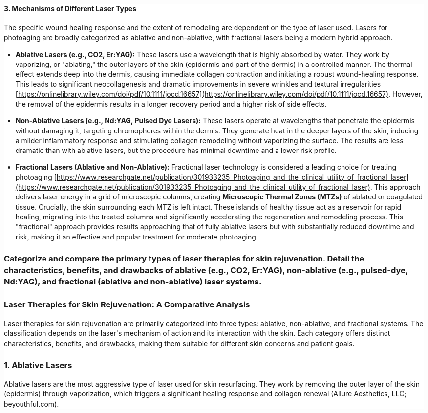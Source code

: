 #### 3. Mechanisms of Different Laser Types

The specific wound healing response and the extent of remodeling are dependent on the type of laser used. Lasers for photoaging are broadly categorized as ablative and non-ablative, with fractional lasers being a modern hybrid approach.

*   **Ablative Lasers (e.g., CO2, Er:YAG):** These lasers use a wavelength that is highly absorbed by water. They work by vaporizing, or "ablating," the outer layers of the skin (epidermis and part of the dermis) in a controlled manner. The thermal effect extends deep into the dermis, causing immediate collagen contraction and initiating a robust wound-healing response. This leads to significant neocollagenesis and dramatic improvements in severe wrinkles and textural irregularities [https://onlinelibrary.wiley.com/doi/pdf/10.1111/jocd.16657](https://onlinelibrary.wiley.com/doi/pdf/10.1111/jocd.16657). However, the removal of the epidermis results in a longer recovery period and a higher risk of side effects.

*   **Non-Ablative Lasers (e.g., Nd:YAG, Pulsed Dye Lasers):** These lasers operate at wavelengths that penetrate the epidermis without damaging it, targeting chromophores within the dermis. They generate heat in the deeper layers of the skin, inducing a milder inflammatory response and stimulating collagen remodeling without vaporizing the surface. The results are less dramatic than with ablative lasers, but the procedure has minimal downtime and a lower risk profile.

*   **Fractional Lasers (Ablative and Non-Ablative):** Fractional laser technology is considered a leading choice for treating photoaging [https://www.researchgate.net/publication/301933235_Photoaging_and_the_clinical_utility_of_fractional_laser](https://www.researchgate.net/publication/301933235_Photoaging_and_the_clinical_utility_of_fractional_laser). This approach delivers laser energy in a grid of microscopic columns, creating **Microscopic Thermal Zones (MTZs)** of ablated or coagulated tissue. Crucially, the skin surrounding each MTZ is left intact. These islands of healthy tissue act as a reservoir for rapid healing, migrating into the treated columns and significantly accelerating the regeneration and remodeling process. This "fractional" approach provides results approaching that of fully ablative lasers but with substantially reduced downtime and risk, making it an effective and popular treatment for moderate photoaging.

 
 ### Categorize and compare the primary types of laser therapies for skin rejuvenation. Detail the characteristics, benefits, and drawbacks of ablative (e.g., CO2, Er:YAG), non-ablative (e.g., pulsed-dye, Nd:YAG), and fractional (ablative and non-ablative) laser systems.

### **Laser Therapies for Skin Rejuvenation: A Comparative Analysis**

Laser therapies for skin rejuvenation are primarily categorized into three types: ablative, non-ablative, and fractional systems. The classification depends on the laser's mechanism of action and its interaction with the skin. Each category offers distinct characteristics, benefits, and drawbacks, making them suitable for different skin concerns and patient goals.

### **1. Ablative Lasers**

Ablative lasers are the most aggressive type of laser used for skin resurfacing. They work by removing the outer layer of the skin (epidermis) through vaporization, which triggers a significant healing response and collagen renewal (Allure Aesthetics, LLC; beyouthful.com).
